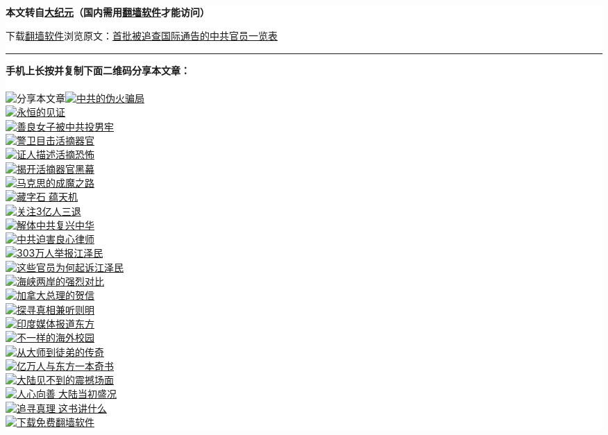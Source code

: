 <strong>本文转自<a href="https://www.epochtimes.com">大纪元</a>（国内需用<a href="https://github.com/whu295/www/blob/master/README.md#8">翻墙软件</a>才能访问）</strong><p>下载<a href="https://github.com/whu295/www/blob/master/README.md#8">翻墙软件</a>浏览原文：<a href="https://www.epochtimes.com/gb/4/8/13/n625827.htm">首批被追查国际通告的中共官员一览表</a></p><hr>

<strong>手机上长按并复制下面二维码分享本文章：</strong><br><br><img src="http://d1p1.ip.zn2.us/v.php?action=qrcode&url=https://github.com/whu295/djy/blob/master/gb/4/8/13/n625827.md%231" title="分享本文章"></td><td VALIGN=TOP><a href="https://github.com/whu295/djy/blob/master/gb/16/1/21/n4622075.md?dfh#1" target="_blank"><img src="https://raw.githubusercontent.com/whu295/djy/master/gb/300/wei-f1.jpg" title="中共的伪火骗局"  alt="中共的伪火骗局"></a><br><a href="https://github.com/whu295/www/blob/master/README.md?dfh#9" target="_blank"><img src="https://raw.githubusercontent.com/whu295/djy/master/gb/300/yong-h.jpg" title="永恒的见证"  alt="永恒的见证"></a><br><a href="https://github.com/whu295/djy/blob/master/gb/13/9/29/n3974789.md?dfh#1" target="_blank"><img src="https://raw.githubusercontent.com/whu295/djy/master/gb/300/shang-lnz.jpg" title="善良女子被中共投男牢"  alt="善良女子被中共投男牢"></a><br><a href="https://github.com/whu295/djy/blob/master/gb/16/3/16/n4663449.md?dfh#1" target="_blank"><img src="https://raw.githubusercontent.com/whu295/djy/master/gb/300/huo-z3.jpg" title="警卫目击活摘器官"  alt="警卫目击活摘器官"></a><br><a href="https://github.com/whu295/djy/blob/master/gb/16/8/7/n8177641.md?dfh#1" target="_blank"><img src="https://raw.githubusercontent.com/whu295/djy/master/gb/300/huo-z4.jpg" title="证人描述活摘恐怖"  alt="证人描述活摘恐怖"></a><br><a href="https://github.com/whu295/djy/blob/master/gb/10/4/19/n2881569.md?dfh#1" target="_blank"><img src="https://raw.githubusercontent.com/whu295/djy/master/gb/300/huo-z1.jpg" title="揭开活摘器官黑幕"  alt="揭开活摘器官黑幕"></a><br><a href="https://github.com/whu295/djy/blob/master/gb/10/11/7/n3077476.md?dfh#1" target="_blank"><img src="https://raw.githubusercontent.com/whu295/djy/master/gb/300/ma-ks.jpg" title="马克思的成魔之路"  alt="马克思的成魔之路"></a><br><a href="https://github.com/whu295/djy/blob/master/gb/14/6/9/n4173977.md?dfh#1" target="_blank"><img src="https://raw.githubusercontent.com/whu295/djy/master/gb/300/chang-zs.jpg" title="藏字石 蕴天机"  alt="藏字石 蕴天机"></a><br><a href="https://github.com/whu295/djy/blob/master/gb/18/5/10/n10381511.md?dfh#1" target="_blank"><img src="https://raw.githubusercontent.com/whu295/djy/master/gb/300/st1.jpg" title="关注3亿人三退"  alt="关注3亿人三退"></a><br><a href="https://github.com/whu295/djy/blob/master/gb/18/3/21/n10237682.md?dfh#1" target="_blank"><img src="https://raw.githubusercontent.com/whu295/djy/master/gb/300/jie-t.jpg" title="解体中共复兴中华"  alt="解体中共复兴中华"></a><br><a href="https://github.com/whu295/djy/blob/master/gb/9/2/9/n2422991.md?dfh#1" target="_blank"><img src="https://raw.githubusercontent.com/whu295/djy/master/gb/300/gao-zs.jpg" title="中共迫害良心律师"  alt="中共迫害良心律师"></a><br><a href="https://github.com/whu295/djy/blob/master/gb/18/12/9/n10900044.md?dfh#1" target="_blank"><img src="https://raw.githubusercontent.com/whu295/djy/master/gb/300/sj1.jpg" title="303万人举报江泽民"  alt="303万人举报江泽民"></a><br><a href="https://github.com/whu295/djy/blob/master/gb/18/8/28/n10672014.md?dfh#1" target="_blank"><img src="https://raw.githubusercontent.com/whu295/djy/master/gb/300/sj2.jpg" title="这些官员为何起诉江泽民"  alt="这些官员为何起诉江泽民"></a><br><a href="https://github.com/whu295/djy/blob/master/gb/8/12/18/n2367165.md?dfh#1" target="_blank"><img src="https://raw.githubusercontent.com/whu295/djy/master/gb/300/liangan.jpg" title="海峡两岸的强烈对比"  alt="海峡两岸的强烈对比"></a><br><a href="https://github.com/whu295/djy/blob/master/gb/15/12/10/n4593139.md?dfh#1" target="_blank"><img src="https://raw.githubusercontent.com/whu295/djy/master/gb/300/jia-ndzl.jpg" title="加拿大总理的贺信"  alt="加拿大总理的贺信"></a><br><a href="https://github.com/whu295/djy/blob/master/gb/11/6/17/n3289382.md?dfh#1" target="_blank"><img src="https://raw.githubusercontent.com/whu295/djy/master/gb/300/xiao-wd.jpg" title="探寻真相兼听则明"  alt="探寻真相兼听则明"></a><br><a href="https://github.com/whu295/djy/blob/master/gb/18/10/27/n10812623.md?dfh#1" target="_blank"><img src="https://raw.githubusercontent.com/whu295/djy/master/gb/300/yindu.jpg" title="印度媒体报道东方"  alt="印度媒体报道东方"></a><br><a href="https://github.com/whu295/djy/blob/master/gb/18/6/9/n10469652.md?dfh#1" target="_blank"><img src="https://raw.githubusercontent.com/whu295/djy/master/gb/300/xie-j.jpg" title="不一样的海外校园"  alt="不一样的海外校园"></a><br><a href="https://github.com/whu295/djy/blob/master/gb/7/4/5/n1669415.md?dfh#1" target="_blank"><img src="https://raw.githubusercontent.com/whu295/djy/master/gb/300/li-up.jpg" title="从大师到徒弟的传奇"  alt="从大师到徒弟的传奇"></a><br><a href="https://github.com/whu295/djy/blob/master/gb/17/5/26/n9191512.md?dfh#1" target="_blank"><img src="https://raw.githubusercontent.com/whu295/djy/master/gb/300/zfl2.jpg" title="亿万人与东方一本奇书"  alt="亿万人与东方一本奇书"></a><br><a href="https://github.com/whu295/djy/blob/master/gb/13/11/27/n4020290.md?dfh#1" target="_blank"><img src="https://raw.githubusercontent.com/whu295/djy/master/gb/300/zhen-h.jpg" title="大陆见不到的震撼场面"  alt="大陆见不到的震撼场面"></a><br><a href="https://github.com/whu295/djy/blob/master/gb/15/7/17/n4482910.md?dfh#1" target="_blank"><img src="https://raw.githubusercontent.com/whu295/djy/master/gb/300/dalu-sk.jpg" title="人心向善 大陆当初盛况"  alt="人心向善 大陆当初盛况"></a><br><a href="https://github.com/whu295/djy/blob/master/gb/19/1/5/n10955468.md?dfh#1" target="_blank"><img src="https://raw.githubusercontent.com/whu295/djy/master/gb/300/zfl1.jpg" title="追寻真理 这书讲什么"  alt="追寻真理 这书讲什么"></a><br><a href="https://github.com/whu295/www/blob/master/README.md?dfh#1" target="_blank"><img src="https://raw.githubusercontent.com/whu295/djy/master/gb/300/fq1.jpg" title="下载免费翻墙软件"  alt="下载免费翻墙软件"></a><br></td></tr></table>
